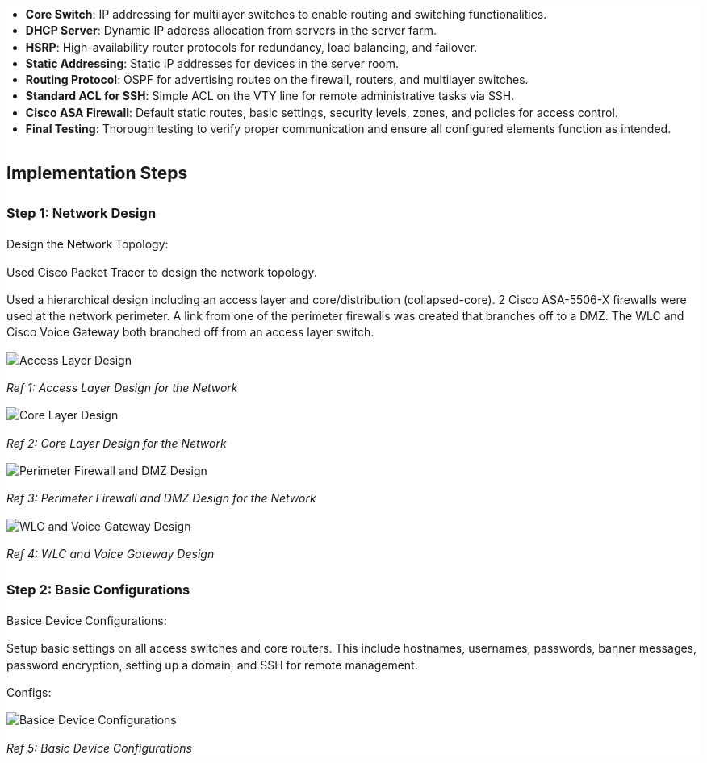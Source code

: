 - __Core Switch__: IP addressing for multilayer switches to enable routing and switching functionalities.
- __DHCP Server__: Dynamic IP address allocation from servers in the server farm.
- __HSRP__: High-availability router protocols for redundancy, load balancing, and failover.
- __Static Addressing__: Static IP addresses for devices in the server room.
- __Routing Protocol__: OSPF for advertising routes on the firewall, routers, and multilayer switches.
- __Standard ACL for SSH__: Simple ACL on the VTY line for remote administrative tasks via SSH.
- __Cisco ASA Firewall__: Default static routes, basic settings, security levels, zones, and policies for access control.
- __Final Testing__: Thorough testing to verify proper communication and ensure all configured elements function as intended.

## Implementation Steps
### Step 1: Network Design  

Design the Network Topology:  

Used Cisco Packet Tracer to design the network topology.  

Used a hierarchical design including an access layer and core/distribution (collapsed-core). 2 Cisco ASA-5506-X firewalls were used at the network perimeter. A link from one of the perimeter firewalls was created that branches off to a DMZ. The WLC and Cisco Voice Gateway both branched off from an access layer switch.  

  ![Access Layer Design](https://i.imgur.com/oKMRsVS.png)

  *Ref 1: Access Layer Design for the Network*

  ![Core Layer Design](https://i.imgur.com/fe0NSZp.png)

  *Ref 2: Core Layer Design for the Network*

  ![Perimeter Firewall and DMZ Design](https://i.imgur.com/EWE1Ctw.png)

  *Ref 3: Perimeter Firewall and DMZ Design for the Network*

  ![WLC and Voice Gateway Design](https://i.imgur.com/ve2Dusl.png)

  *Ref 4: WLC and Voice Gateway Design*

### Step 2: Basic Configurations  

Basice Device Configurations:  

Setup basic settings on all access switches and core routers. This include hostnames, usernames, passwords, banner messages, password encryption, setting up a domain, and SSH for remote management.

Configs:

  ![Basice Device Configurations](https://i.imgur.com/S9GYwn0.png)

  *Ref 5: Basic Device Configurations*
